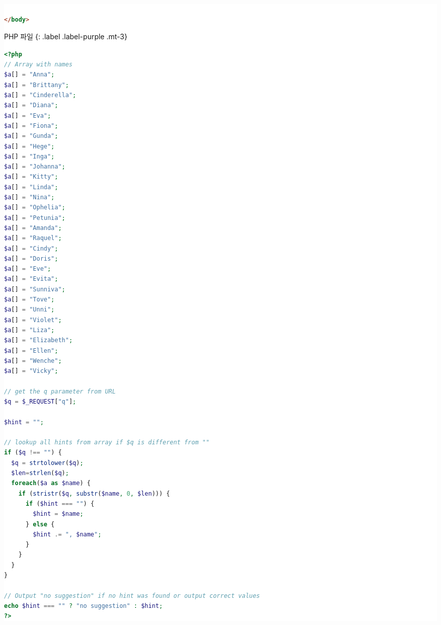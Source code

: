 ```html

</body>
```

PHP 파일
{: .label .label-purple .mt-3}
```php
<?php
// Array with names
$a[] = "Anna";
$a[] = "Brittany";
$a[] = "Cinderella";
$a[] = "Diana";
$a[] = "Eva";
$a[] = "Fiona";
$a[] = "Gunda";
$a[] = "Hege";
$a[] = "Inga";
$a[] = "Johanna";
$a[] = "Kitty";
$a[] = "Linda";
$a[] = "Nina";
$a[] = "Ophelia";
$a[] = "Petunia";
$a[] = "Amanda";
$a[] = "Raquel";
$a[] = "Cindy";
$a[] = "Doris";
$a[] = "Eve";
$a[] = "Evita";
$a[] = "Sunniva";
$a[] = "Tove";
$a[] = "Unni";
$a[] = "Violet";
$a[] = "Liza";
$a[] = "Elizabeth";
$a[] = "Ellen";
$a[] = "Wenche";
$a[] = "Vicky";

// get the q parameter from URL
$q = $_REQUEST["q"];

$hint = "";

// lookup all hints from array if $q is different from ""
if ($q !== "") {
  $q = strtolower($q);
  $len=strlen($q);
  foreach($a as $name) {
    if (stristr($q, substr($name, 0, $len))) {
      if ($hint === "") {
        $hint = $name;
      } else {
        $hint .= ", $name";
      }
    }
  }
}

// Output "no suggestion" if no hint was found or output correct values
echo $hint === "" ? "no suggestion" : $hint;
?>
```